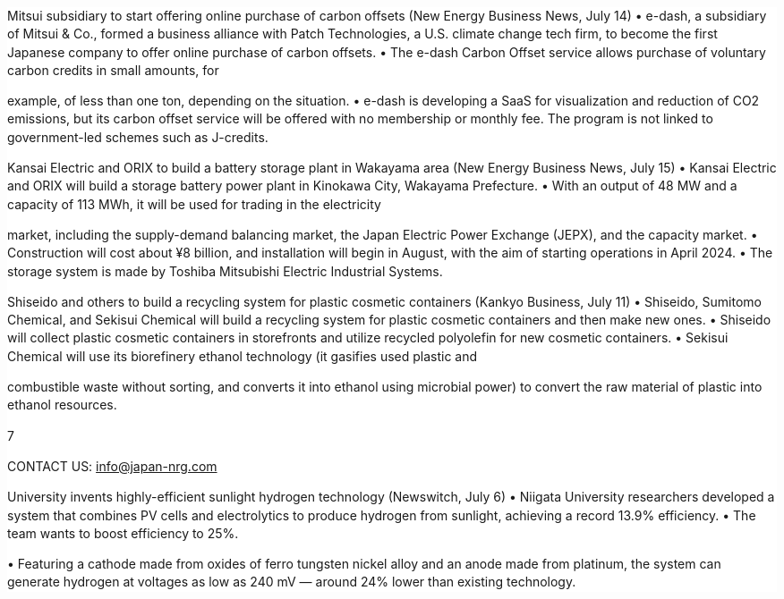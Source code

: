 Mitsui subsidiary to start offering online purchase of carbon offsets
(New Energy Business News, July 14)
•  e-dash, a subsidiary of Mitsui & Co., formed a business alliance with Patch Technologies, a U.S.
climate change tech firm, to become the first Japanese company to offer online purchase of
carbon offsets.
•  The e-dash Carbon Offset service allows purchase of voluntary carbon credits in small amounts, for

example, of less than one ton, depending on the situation.
•  e-dash is developing a SaaS for visualization and reduction of CO2 emissions, but its carbon offset
service will be offered with no membership or monthly fee. The program is not linked to
government-led schemes such as J-credits.



Kansai Electric and ORIX to build a battery storage plant in Wakayama area
(New Energy Business News, July 15)
•  Kansai Electric and ORIX will build a storage battery power plant in Kinokawa City, Wakayama
Prefecture.
•  With an output of 48 MW and a capacity of 113 MWh, it will be used for trading in the electricity

market, including the supply-demand balancing market, the Japan Electric Power Exchange (JEPX),
and the capacity market.
•  Construction will cost about ¥8 billion, and installation will begin in August, with the aim of starting
operations in April 2024.
•  The storage system is made by Toshiba Mitsubishi Electric Industrial Systems.



Shiseido and others to build a recycling system for plastic cosmetic containers
(Kankyo Business, July 11)
•  Shiseido, Sumitomo Chemical, and Sekisui Chemical will build a recycling system for plastic
cosmetic containers and then make new ones.
•  Shiseido will collect plastic cosmetic containers in storefronts and utilize recycled polyolefin for new
cosmetic containers.
•  Sekisui Chemical will use its biorefinery ethanol technology (it gasifies used plastic and

combustible waste without sorting, and converts it into ethanol using microbial power) to convert
the raw material of plastic into ethanol resources.

7


CONTACT  US: info@japan-nrg.com

University invents highly-efficient sunlight hydrogen technology
(Newswitch, July 6)
•  Niigata University researchers developed a system that combines PV cells and electrolytics to
produce hydrogen from sunlight, achieving a record 13.9% efficiency.
•  The team wants to boost efficiency to 25%.

•  Featuring a cathode made from oxides of ferro tungsten nickel alloy and an anode made from
platinum, the system can generate hydrogen at voltages as low as 240 mV — around 24% lower
than existing technology.
